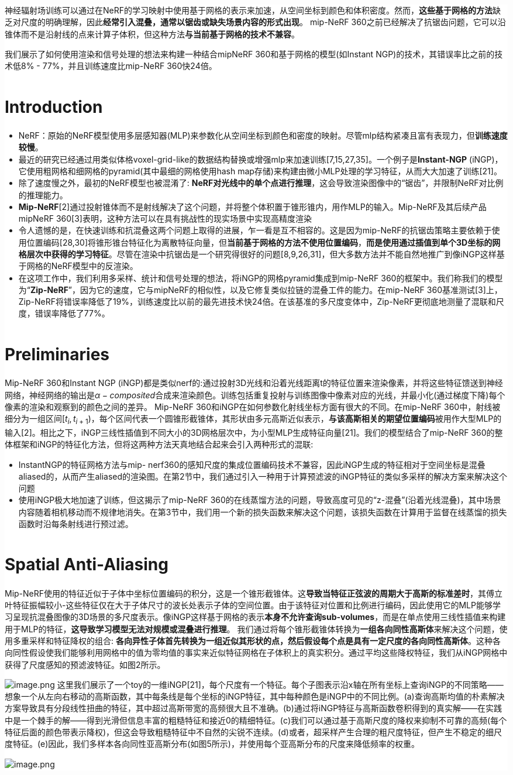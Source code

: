 神经辐射场训练可以通过在NeRF的学习映射中使用基于网格的表示来加速，从空间坐标到颜色和体积密度。然而，**这些基于网格的方法**缺乏对尺度的明确理解，因此**经常引入混叠，通常以锯齿或缺失场景内容的形式出现**。
mip-NeRF 360之前已经解决了抗锯齿问题，它可以沿锥体而不是沿射线的点来计算子体积，但这种方法**与当前基于网格的技术不兼容**。

我们展示了如何使用渲染和信号处理的想法来构建一种结合mipNeRF 360和基于网格的模型(如Instant NGP)的技术，其错误率比之前的技术低8% - 77%，并且训练速度比mip-NeRF 360快24倍。

# Introduction

- NeRF：原始的NeRF模型使用多层感知器(MLP)来参数化从空间坐标到颜色和密度的映射。尽管mlp结构紧凑且富有表现力，但**训练速度较慢**。
- 最近的研究已经通过用类似体格voxel-grid-like的数据结构替换或增强mlp来加速训练[7,15,27,35]。一个例子是**Instant-NGP** (iNGP)，它使用粗网格和细网格的pyramid(其中最细的网格使用hash map存储)来构建由微小MLP处理的学习特征，从而大大加速了训练[21]。
- 除了速度慢之外，最初的NeRF模型也被混淆了: **NeRF对光线中的单个点进行推理**，这会导致渲染图像中的“锯齿”，并限制NeRF对比例的推理能力。
- **Mip-NeRF**[2]通过投射锥体而不是射线解决了这个问题，并将整个体积置于锥形锥内，用作MLP的输入。Mip-NeRF及其后续产品mipNeRF 360[3]表明，这种方法可以在具有挑战性的现实场景中实现高精度渲染
- 令人遗憾的是，在快速训练和抗混叠这两个问题上取得的进展，乍一看是互不相容的。这是因为mip-NeRF的抗锯齿策略主要依赖于使用位置编码[28,30]将锥形锥台特征化为离散特征向量，但**当前基于网格的方法不使用位置编码**，**而是使用通过插值到单个3D坐标的网格层次中获得的学习特征**。尽管在渲染中抗锯齿是一个研究得很好的问题[8,9,26,31]，但大多数方法并不能自然地推广到像iNGP这样基于网格的NeRF模型中的反渲染。
- 在这项工作中，我们利用多采样、统计和信号处理的想法，将iNGP的网格pyramid集成到mip-NeRF 360的框架中。我们称我们的模型为“**Zip-NeRF**”，因为它的速度，它与mipNeRF的相似性，以及它修复类似拉链的混叠工件的能力。在mip-NeRF 360基准测试[3]上，Zip-NeRF将错误率降低了19%，训练速度比以前的最先进技术快24倍。在该基准的多尺度变体中，Zip-NeRF更彻底地测量了混联和尺度，错误率降低了77%。

# Preliminaries

Mip-NeRF 360和Instant NGP (iNGP)都是类似nerf的:通过投射3D光线和沿着光线距离t的特征位置来渲染像素，并将这些特征馈送到神经网络，神经网络的输出是$\alpha-composited$合成来渲染颜色。训练包括重复投射与训练图像中像素对应的光线，并最小化(通过梯度下降)每个像素的渲染和观察到的颜色之间的差异。
Mip-NeRF 360和iNGP在如何参数化射线坐标方面有很大的不同。在mip-NeRF 360中，射线被细分为一组区间$[t_i, t_{i+1})$，每个区间代表一个圆锥形截锥体，其形状由多元高斯近似表示，**与该高斯相关的期望位置编码**被用作大型MLP的输入[2]。相比之下，iNGP三线性插值到不同大小的3D网格层次中，为小型MLP生成特征向量[21]。我们的模型结合了mip-NeRF 360的整体框架和iNGP的特征化方法，但将这两种方法天真地结合起来会引入两种形式的混联:
- InstantNGP的特征网格方法与mip- nerf360的感知尺度的集成位置编码技术不兼容，因此iNGP生成的特征相对于空间坐标是混叠aliased的，从而产生aliased的渲染图。在第2节中，我们通过引入一种用于计算预滤波的iNGP特征的类似多采样的解决方案来解决这个问题
- 使用iNGP极大地加速了训练，但这揭示了mip-NeRF 360的在线蒸馏方法的问题，导致高度可见的“z-混叠”(沿着光线混叠)，其中场景内容随着相机移动而不规律地消失。在第3节中，我们用一个新的损失函数来解决这个问题，该损失函数在计算用于监督在线蒸馏的损失函数时沿每条射线进行预过滤。

# Spatial Anti-Aliasing

Mip-NeRF使用的特征近似于子体中坐标位置编码的积分，这是一个锥形截锥体。这**导致当特征正弦波的周期大于高斯的标准差时**，其傅立叶特征振幅较小-这些特征仅在大于子体尺寸的波长处表示子体的空间位置。由于该特征对位置和比例进行编码，因此使用它的MLP能够学习呈现抗混叠图像的3D场景的多尺度表示。像iNGP这样基于网格的表示**本身不允许查询sub-volumes**，而是在单点使用三线性插值来构建用于MLP的特征，**这导致学习模型无法对规模或混叠进行推理**。
我们通过将每个锥形截锥体转换为**一组各向同性高斯体**来解决这个问题，使用多重采样和特征降权的组合: **各向异性子体首先转换为一组近似其形状的点，然后假设每个点是具有一定尺度的各向同性高斯体**。这种各向同性假设使我们能够利用网格中的值为零均值的事实来近似特征网格在子体积上的真实积分。通过平均这些降权特征，我们从iNGP网格中获得了尺度感知的预滤波特征。如图2所示。


![image.png](https://raw.githubusercontent.com/qiyun71/Blog_images/main/pictures/20230729140301.png)
这里我们展示了一个toy的一维iNGP[21]，每个尺度有一个特征。每个子图表示沿x轴在所有坐标上查询iNGP的不同策略——想象一个从左向右移动的高斯函数，其中每条线是每个坐标的iNGP特征，其中每种颜色是iNGP中的不同比例。(a)查询高斯均值的朴素解决方案导致具有分段线性扭曲的特征，其中超过高斯带宽的高频很大且不准确。(b)通过将iNGP特征与高斯函数卷积得到的真实解——在实践中是一个棘手的解——得到光滑但信息丰富的粗糙特征和接近0的精细特征。(c)我们可以通过基于高斯尺度的降权来抑制不可靠的高频(每个特征后面的颜色带表示降权)，但这会导致粗糙特征中不自然的尖锐不连续。(d)或者，超采样产生合理的粗尺度特征，但产生不稳定的细尺度特征。(e)因此，我们多样本各向同性亚高斯分布(如图5所示)，并使用每个亚高斯分布的尺度来降低频率的权重。

![image.png](https://raw.githubusercontent.com/qiyun71/Blog_images/main/pictures/20230729140618.png)
